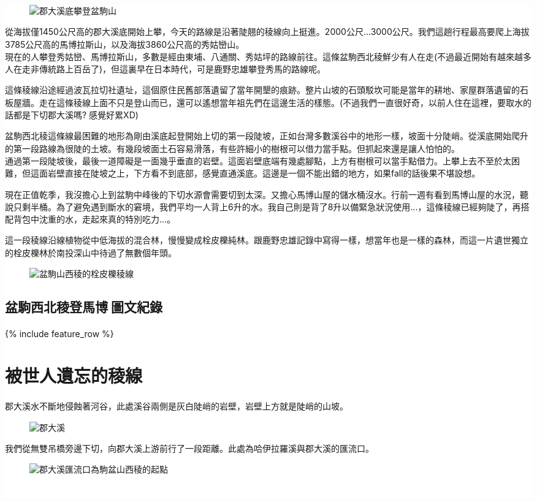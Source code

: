 
<figure style="width: 45%" class="align-right">
  <img src="https://1.bp.blogspot.com/-LASDX9Kk9DM/YHMBMd1hS5I/AAAAAAABO1E/M7ympQREx-cQGnRylfFc1sMoBd9FPrpjgCLcBGAsYHQ/s2048/IMG_7508.JPG" alt="郡大溪底攀登盆駒山">
  <figcaption>  </figcaption>
</figure>  

從海拔僅1450公尺高的郡大溪底開始上攀，今天的路線是沿著陡翹的稜線向上挺進。2000公尺...3000公尺。我們這趟行程最高要爬上海拔3785公尺高的馬博拉斯山，以及海拔3860公尺高的秀姑巒山。  
現在的人攀登秀姑巒、馬博拉斯山，多數是經由東埔、八通關、秀姑坪的路線前往。這條盆駒西北稜鮮少有人在走(不過最近開始有越來越多人在走非傳統路上百岳了)，但這裏早在日本時代，可是鹿野忠雄攀登秀馬的路線呢。  

這條稜線沿途經過波瓦拉切社遺址，這個原住民舊部落遺留了當年開墾的痕跡。整片山坡的石頭駁坎可能是當年的耕地、家屋群落遺留的石板屋牆。走在這條稜線上面不只是登山而已，還可以遙想當年祖先們在這邊生活的樣態。(不過我們一直很好奇，以前人住在這裡，要取水的話都是下切郡大溪嗎? 感覺好累XD)

盆駒西北稜這條線最困難的地形為剛由溪底起登開始上切的第一段陡坡，正如台灣多數溪谷中的地形一樣，坡面十分陡峭。從溪底開始爬升的第一段路線為很陡的土坡。有幾段坡面土石容易滑落，有些許細小的樹根可以借力當手點。但抓起來還是讓人怕怕的。  
通過第一段陡坡後，最後一道障礙是一面幾乎垂直的岩壁。這面岩壁底端有幾處腳點，上方有樹根可以當手點借力。上攀上去不至於太困難，但這面岩壁直接在陡坡之上，下方看不到底部，感覺直通溪底。這邊是一個不能出錯的地方，如果fall的話後果不堪設想。  

現在正值乾季，我沒擔心上到盆駒中峰後的下切水源會需要切到太深。又擔心馬博山屋的儲水桶沒水。行前一週有看到馬博山屋的水況，聽說只剩半桶。為了避免遇到斷水的窘境，我們平均一人背上6升的水。我自己則是背了8升以備緊急狀況使用...，這條稜線已經夠陡了，再搭配背包中沈重的水，走起來真的特別吃力...。

這一段稜線沿線植物從中低海拔的混合林，慢慢變成栓皮櫟純林。跟鹿野忠雄記錄中寫得一樣，想當年也是一樣的森林，而這一片遺世獨立的栓皮櫟林於南投深山中待過了無數個年頭。  

<figure style="width: 95%" class="align-center">
  <img src="https://1.bp.blogspot.com/-JADOEWS-yiE/YHRT-0ek-ZI/AAAAAAABO2M/GtG4Zz0HwdsR6cwZhF4xPPzI2zESVyLLgCLcBGAsYHQ/s2048/IMG_7575.JPG" alt="盆駒山西稜的栓皮櫟稜線">
  <figcaption>  </figcaption>
</figure> 

## 盆駒西北稜登馬博 圖文紀錄

{% include feature_row %}

# 被世人遺忘的稜線


郡大溪水不斷地侵蝕著河谷，此處溪谷兩側是灰白陡峭的岩壁，岩壁上方就是陡峭的山坡。  

<figure style="width: 95%" class="align-center">
  <img src="https://1.bp.blogspot.com/-VeNa9E21yp4/YHLsrhXaoaI/AAAAAAABOy8/FjbvCtYsowcass3Etuoelx1FWPIQ0KcmQCLcBGAsYHQ/s2048/IMG_7459.JPG" alt="郡大溪">
  <figcaption>  </figcaption>
</figure> 

我們從無雙吊橋旁邊下切，向郡大溪上游前行了一段距離。此處為哈伊拉羅溪與郡大溪的匯流口。  

<figure style="width: 95%" class="align-center">
  <img src="https://1.bp.blogspot.com/-JyoY3ms7eaY/YHLswujLAgI/AAAAAAABOzA/PGWDMvzL3FADSMX2uJXFu-xfjQ1Dg6oUgCLcBGAsYHQ/s2048/IMG_7461.JPG" alt="郡大溪匯流口為駒盆山西稜的起點">
  <figcaption>  </figcaption>
</figure> 

<figure style="width: 95%" class="align-center">
  <img src="https://1.bp.blogspot.com/-H-6SgwR0DZQ/YHLsyIOoYBI/AAAAAAABOzE/GYblsptAIRcyY8coLXiPPIIKLCLODQVvgCLcBGAsYHQ/s2048/IMG_7460.JPG" alt="">
  <figcaption>  </figcaption>
</figure> 
